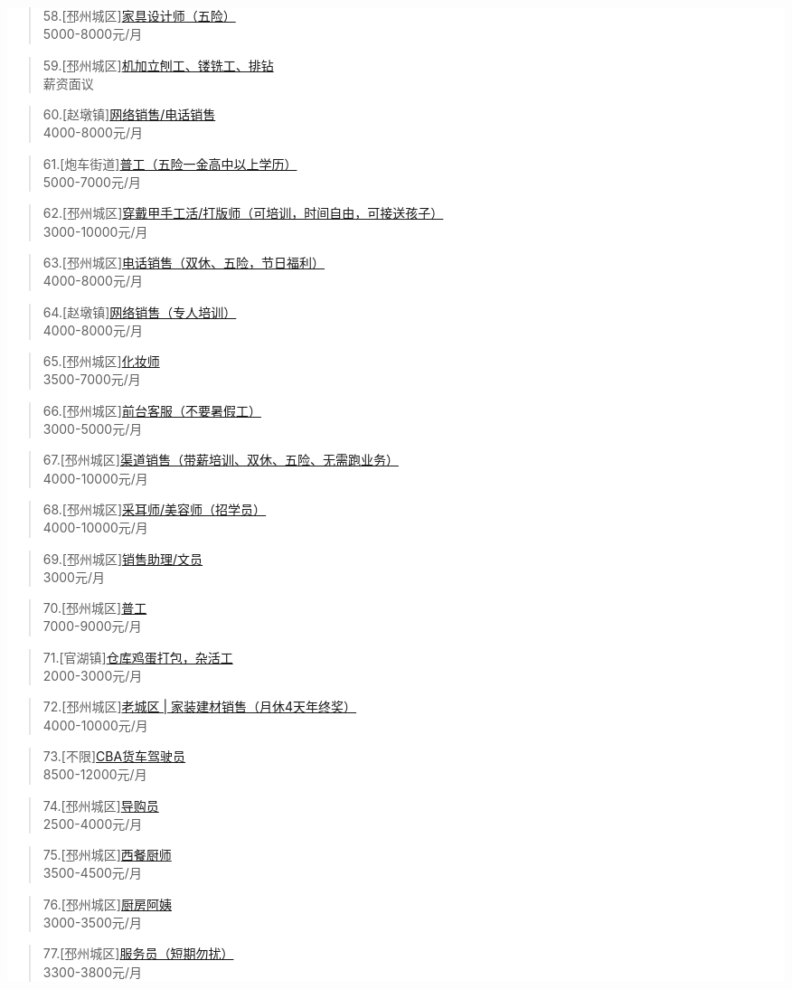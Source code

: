 >58.[邳州城区][家具设计师（五险）](https://www.pizhouzhipin.com/job/17853)<br>
>5000-8000元/月

>59.[邳州城区][机加立刨工、镂铣工、排钻](https://www.pizhouzhipin.com/job/8856)<br>
>薪资面议

>60.[赵墩镇][网络销售/电话销售](https://www.pizhouzhipin.com/job/29785)<br>
>4000-8000元/月

>61.[炮车街道][普工（五险一金高中以上学历）](https://www.pizhouzhipin.com/job/21085)<br>
>5000-7000元/月

>62.[邳州城区][穿戴甲手工活/打版师（可培训，时间自由，可接送孩子）](https://www.pizhouzhipin.com/job/30136)<br>
>3000-10000元/月

>63.[邳州城区][电话销售（双休、五险，节日福利）](https://www.pizhouzhipin.com/job/23277)<br>
>4000-8000元/月

>64.[赵墩镇][网络销售（专人培训）](https://www.pizhouzhipin.com/job/30309)<br>
>4000-8000元/月

>65.[邳州城区][化妆师](https://www.pizhouzhipin.com/job/28257)<br>
>3500-7000元/月

>66.[邳州城区][前台客服（不要暑假工）](https://www.pizhouzhipin.com/job/28230)<br>
>3000-5000元/月

>67.[邳州城区][渠道销售（带薪培训、双休、五险、无需跑业务）](https://www.pizhouzhipin.com/job/22901)<br>
>4000-10000元/月

>68.[邳州城区][采耳师/美容师（招学员）](https://www.pizhouzhipin.com/job/30244)<br>
>4000-10000元/月

>69.[邳州城区][销售助理/文员](https://www.pizhouzhipin.com/job/30264)<br>
>3000元/月

>70.[邳州城区][普工](https://www.pizhouzhipin.com/job/27938)<br>
>7000-9000元/月

>71.[官湖镇][仓库鸡蛋打包，杂活工](https://www.pizhouzhipin.com/job/27453)<br>
>2000-3000元/月

>72.[邳州城区][老城区 | 家装建材销售（月休4天年终奖）](https://www.pizhouzhipin.com/job/18749)<br>
>4000-10000元/月

>73.[不限][CBA货车驾驶员](https://www.pizhouzhipin.com/job/27901)<br>
>8500-12000元/月

>74.[邳州城区][导购员](https://www.pizhouzhipin.com/job/22581)<br>
>2500-4000元/月

>75.[邳州城区][西餐厨师](https://www.pizhouzhipin.com/job/30140)<br>
>3500-4500元/月

>76.[邳州城区][厨房阿姨](https://www.pizhouzhipin.com/job/30139)<br>
>3000-3500元/月

>77.[邳州城区][服务员（短期勿扰）](https://www.pizhouzhipin.com/job/30138)<br>
>3300-3800元/月
